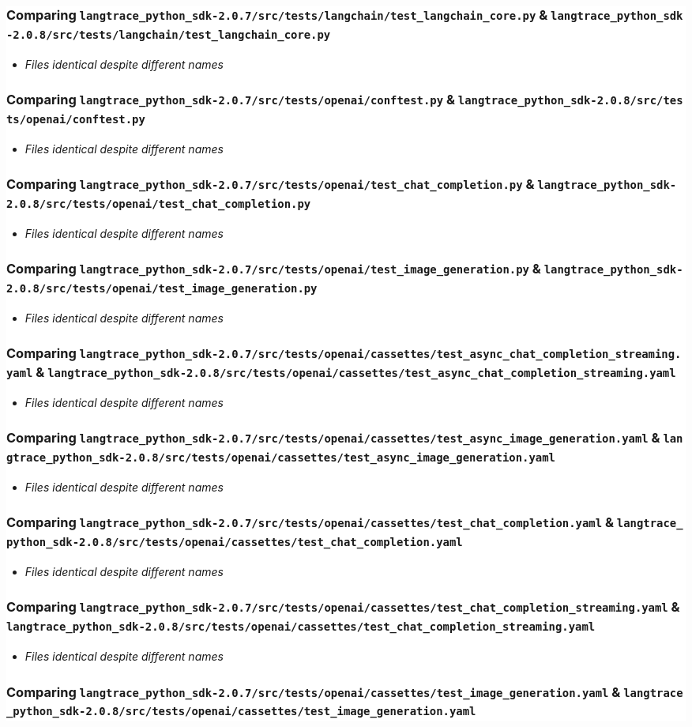 ### Comparing `langtrace_python_sdk-2.0.7/src/tests/langchain/test_langchain_core.py` & `langtrace_python_sdk-2.0.8/src/tests/langchain/test_langchain_core.py`

 * *Files identical despite different names*

### Comparing `langtrace_python_sdk-2.0.7/src/tests/openai/conftest.py` & `langtrace_python_sdk-2.0.8/src/tests/openai/conftest.py`

 * *Files identical despite different names*

### Comparing `langtrace_python_sdk-2.0.7/src/tests/openai/test_chat_completion.py` & `langtrace_python_sdk-2.0.8/src/tests/openai/test_chat_completion.py`

 * *Files identical despite different names*

### Comparing `langtrace_python_sdk-2.0.7/src/tests/openai/test_image_generation.py` & `langtrace_python_sdk-2.0.8/src/tests/openai/test_image_generation.py`

 * *Files identical despite different names*

### Comparing `langtrace_python_sdk-2.0.7/src/tests/openai/cassettes/test_async_chat_completion_streaming.yaml` & `langtrace_python_sdk-2.0.8/src/tests/openai/cassettes/test_async_chat_completion_streaming.yaml`

 * *Files identical despite different names*

### Comparing `langtrace_python_sdk-2.0.7/src/tests/openai/cassettes/test_async_image_generation.yaml` & `langtrace_python_sdk-2.0.8/src/tests/openai/cassettes/test_async_image_generation.yaml`

 * *Files identical despite different names*

### Comparing `langtrace_python_sdk-2.0.7/src/tests/openai/cassettes/test_chat_completion.yaml` & `langtrace_python_sdk-2.0.8/src/tests/openai/cassettes/test_chat_completion.yaml`

 * *Files identical despite different names*

### Comparing `langtrace_python_sdk-2.0.7/src/tests/openai/cassettes/test_chat_completion_streaming.yaml` & `langtrace_python_sdk-2.0.8/src/tests/openai/cassettes/test_chat_completion_streaming.yaml`

 * *Files identical despite different names*

### Comparing `langtrace_python_sdk-2.0.7/src/tests/openai/cassettes/test_image_generation.yaml` & `langtrace_python_sdk-2.0.8/src/tests/openai/cassettes/test_image_generation.yaml`
